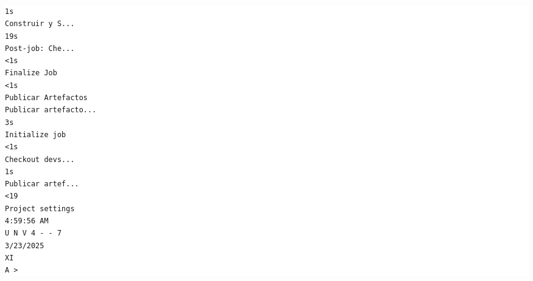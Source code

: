     1s
    Construir y S...
    19s
    Post-job: Che...
    <1s
    Finalize Job
    <1s
    Publicar Artefactos
    Publicar artefacto...
    3s
    Initialize job
    <1s
    Checkout devs...
    1s
    Publicar artef...
    <19
    Project settings
    4:59:56 AM
    U N V 4 - - 7
    3/23/2025
    XI
    A >

[^17]: devsu-dem x
    J Pipelines
    x J Pipelines -
    X Q kubeseal - x () Release sea X
    Docker Hul X { Extensions X New tab
    X
    (School
    ...
    C
    https://dev.azure.com/georgexdxd5/devsu-demo/_build/results?buildld =101&view=logs&j=47c97f21-d047-567d-0cfb-9f1...
    Q Search
    GA
    Azure Devops georgexdxd5 /
    devsu-demo / Pipelines / devsu-demo-devops-python / 20250323.5
    D devsu-demo
    Jobs in run #20250323.5
    Ejecutar cobertura de pruebas
    View raw log
    Post-job: Che...
    <1s
    Overview
    Finalize Job
    <1s
    Starting: Ejecutar cobertura de pruebas
    Boards
    Ejecutar Pruebas Unitarias
    Task
    : Command line
    Description : Run a command line script using Bash on Linux and macOS and cmd. exe on Windows
    Repos
    Ejecutar prueba...
    Version
    : 2.250.1
    15s
    Author
    : Microsoft Corporation
    Pipelines
    Help
    : https://docs.microsoft. com/azure/devops/pipelines/tasks/utility/command-line
    Initialize job
    <1s

[^1]: devsu-demo - x settings.py - R x \] Pipelines - Rur X Q kubeseal - Sea X () Release sealed X Docker Hub x 3 Extensions
[^2]: devsu-dem X
[^3]: devsu-dem x \] Pipelines -
[^4]: devsu-dem x J Pipelines -
[^5]: devsu-dem x J Pipelines -
[^6]: devsu-dem x J Pipelines -
[^7]: devsu-dem x Pipelines - \| X \]Pipelines - X Q kubeseal - x () Release sea X
[^8]: Pipelines - \| X Q kubeseal - x () Release sea X Docker Hul X Extensions X New tab
[^9]: devsu-dem x J Pipelines -
[^10]: devsu-dem x \] Pipelines -
[^11]: devsu-dem x J Pipelines - \| X
[^12]: devsu-dem x J Pipelines -
[^13]: devsu-dem x
[^14]: devsu-dem x \] Pipelines - \| X \] Pipelines - X
[^15]: devsu-dem x Pipelines - X
[^16]: devsu-dem x Pipelines - \| X \]Pipelines - X Q kubeseal -
[^18]: devsu-dem x J Pipelines -
[^19]: devsu-dem x \] Pipelines -
[^20]: @ @ devsu-dem x Pipelines - \|X \] Pipelines - X Q kubeseal - x () Release sea X
[^21]: PowerShell
[^22]: Deployments . Red X @ Page not found at X \|@ devsu-demo-devo x \|@ devsu-demo-devo x \|@ devsu-demo-devo x @ DisallowedHost at. X
[^23]: Deploymen X Page not fo X @ devsu-dem x @ devsu-dem x @ devsu-dem x @ Disallowed x \| Q argocd gitt x () argoproj/a x +